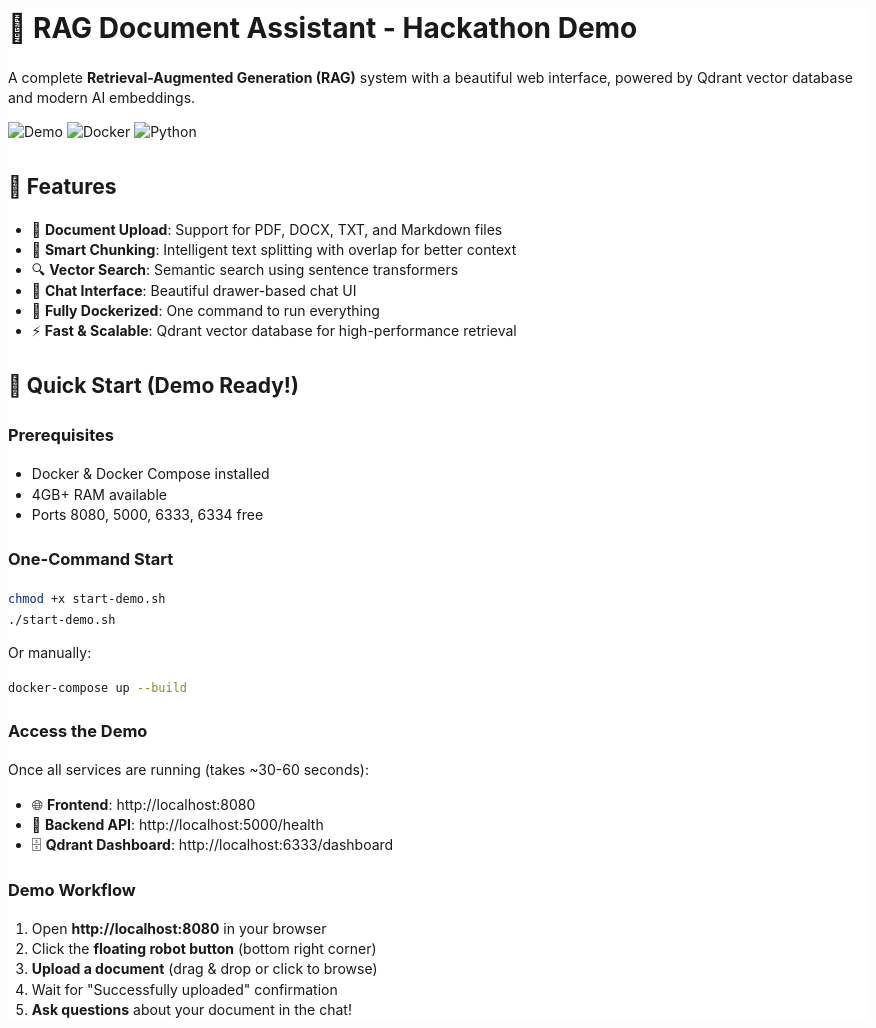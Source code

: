 # 🤖 RAG Document Assistant - Hackathon Demo

A complete **Retrieval-Augmented Generation (RAG)** system with a beautiful web interface, powered by Qdrant vector database and modern AI embeddings.

![Demo](https://img.shields.io/badge/Demo-Ready-brightgreen) ![Docker](https://img.shields.io/badge/Docker-Compose-blue) ![Python](https://img.shields.io/badge/Python-3.10-yellow)

## 🌟 Features

- 📄 **Document Upload**: Support for PDF, DOCX, TXT, and Markdown files
- 🧠 **Smart Chunking**: Intelligent text splitting with overlap for better context
- 🔍 **Vector Search**: Semantic search using sentence transformers
- 💬 **Chat Interface**: Beautiful drawer-based chat UI
- 🐳 **Fully Dockerized**: One command to run everything
- ⚡ **Fast & Scalable**: Qdrant vector database for high-performance retrieval

## 🚀 Quick Start (Demo Ready!)

### Prerequisites

- Docker & Docker Compose installed
- 4GB+ RAM available
- Ports 8080, 5000, 6333, 6334 free

### One-Command Start

```bash
chmod +x start-demo.sh
./start-demo.sh
```

Or manually:

```bash
docker-compose up --build
```

### Access the Demo

Once all services are running (takes ~30-60 seconds):

- 🌐 **Frontend**: http://localhost:8080
- 🔌 **Backend API**: http://localhost:5000/health
- 🗄️ **Qdrant Dashboard**: http://localhost:6333/dashboard

### Demo Workflow

1. Open **http://localhost:8080** in your browser
2. Click the **floating robot button** (bottom right corner)
3. **Upload a document** (drag & drop or click to browse)
4. Wait for "Successfully uploaded" confirmation
5. **Ask questions** about your document in the chat!
